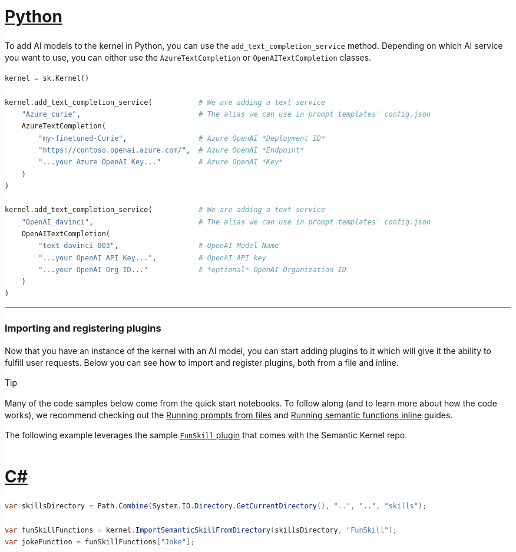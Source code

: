 # [Python](#tab/python)
To add AI models to the kernel in Python, you can use the `add_text_completion_service` method. Depending on which AI service you want to use, you can either use the `AzureTextCompletion` or `OpenAITextCompletion` classes.

```python
kernel = sk.Kernel()

kernel.add_text_completion_service(           # We are adding a text service
    "Azure_curie",                            # The alias we can use in prompt templates' config.json
    AzureTextCompletion(
        "my-finetuned-Curie",                 # Azure OpenAI *Deployment ID*
        "https://contoso.openai.azure.com/",  # Azure OpenAI *Endpoint*
        "...your Azure OpenAI Key..."         # Azure OpenAI *Key*
    )
)

kernel.add_text_completion_service(           # We are adding a text service
    "OpenAI_davinci",                         # The alias we can use in prompt templates' config.json
    OpenAITextCompletion(
        "text-davinci-003",                   # OpenAI Model Name
        "...your OpenAI API Key...",          # OpenAI API key
        "...your OpenAI Org ID..."            # *optional* OpenAI Organization ID
    )
)
```

---


### Importing and registering plugins
Now that you have an instance of the kernel with an AI model, you can start adding plugins to it which will give it the ability to fulfill user requests. Below you can see how to import and register plugins, both from a file and inline.

> [!TIP]
> Many of the code samples below come from the quick start notebooks. To follow along (and to learn more about how the code works), we recommend checking out the [Running prompts from files](../get-started/quick-start-guide/running-prompts-from-files.md) and [Running semantic functions inline](../get-started/quick-start-guide/semantic-function-inline.md) guides.


The following example leverages the sample [`FunSkill` plugin](https://github.com/microsoft/semantic-kernel/tree/main/samples/skills/FunSkill) that comes with the Semantic Kernel repo.

# [C#](#tab/Csharp)

```csharp
var skillsDirectory = Path.Combine(System.IO.Directory.GetCurrentDirectory(), "..", "..", "skills");

var funSkillFunctions = kernel.ImportSemanticSkillFromDirectory(skillsDirectory, "FunSkill");
var jokeFunction = funSkillFunctions["Joke"];
```

